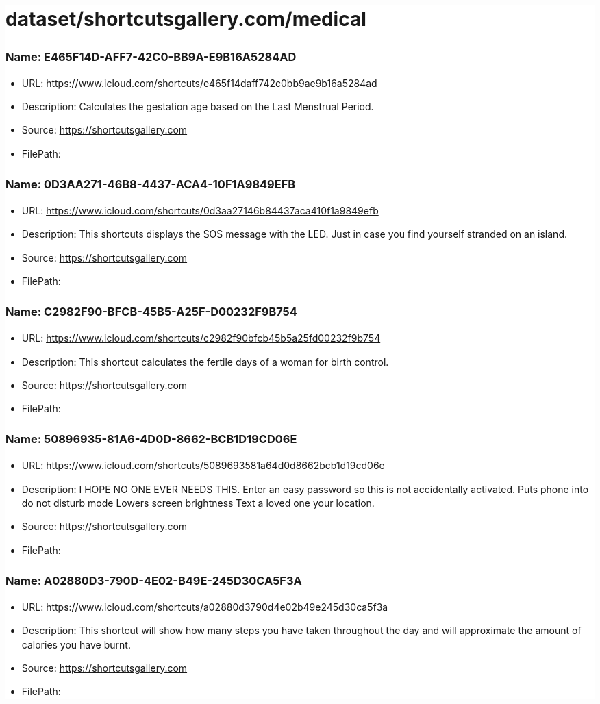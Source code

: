 # dataset/shortcutsgallery.com/medical

### Name: E465F14D-AFF7-42C0-BB9A-E9B16A5284AD

- URL: https://www.icloud.com/shortcuts/e465f14daff742c0bb9ae9b16a5284ad

- Description: Calculates the gestation age based on the Last Menstrual Period.

- Source: https://shortcutsgallery.com

- FilePath: 

### Name: 0D3AA271-46B8-4437-ACA4-10F1A9849EFB

- URL: https://www.icloud.com/shortcuts/0d3aa27146b84437aca410f1a9849efb

- Description: This shortcuts displays the SOS message with the LED. Just in case you find yourself stranded on an island.

- Source: https://shortcutsgallery.com

- FilePath: 

### Name: C2982F90-BFCB-45B5-A25F-D00232F9B754

- URL: https://www.icloud.com/shortcuts/c2982f90bfcb45b5a25fd00232f9b754

- Description: This shortcut calculates the fertile days of a woman for birth control.

- Source: https://shortcutsgallery.com

- FilePath: 

### Name: 50896935-81A6-4D0D-8662-BCB1D19CD06E

- URL: https://www.icloud.com/shortcuts/5089693581a64d0d8662bcb1d19cd06e

- Description: I HOPE NO ONE EVER NEEDS THIS.
Enter an easy password so this is not accidentally activated.
Puts phone into do not disturb mode
Lowers screen brightness
Text a loved one your location.

- Source: https://shortcutsgallery.com

- FilePath: 

### Name: A02880D3-790D-4E02-B49E-245D30CA5F3A

- URL: https://www.icloud.com/shortcuts/a02880d3790d4e02b49e245d30ca5f3a

- Description: This shortcut will show how many steps you have taken throughout the day and will approximate the amount of calories you have burnt.

- Source: https://shortcutsgallery.com

- FilePath: 
